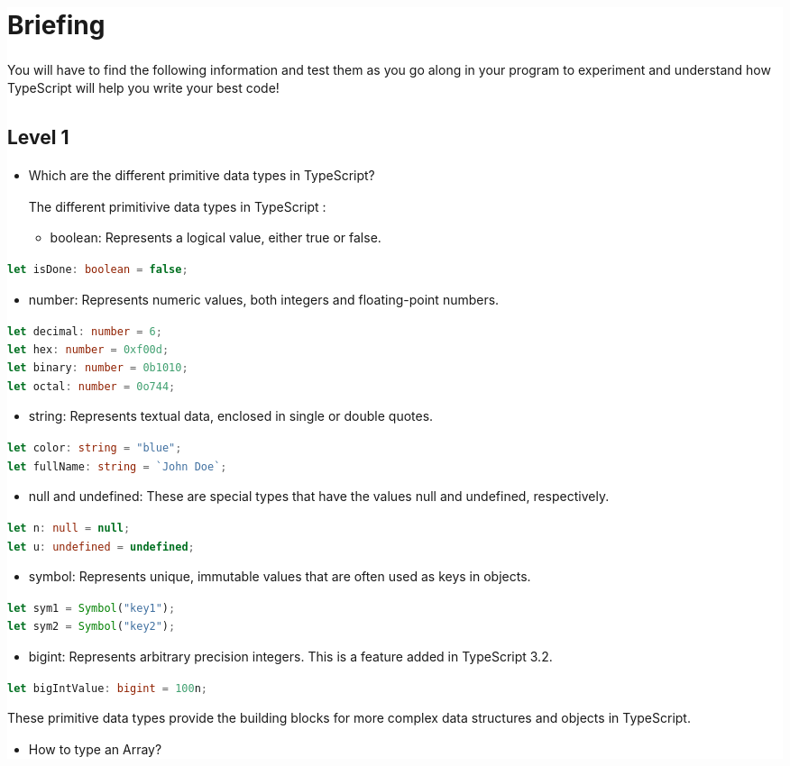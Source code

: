 # Briefing

You will have to find the following information and test them as you go along in your program to experiment and understand how TypeScript will help you write your best code!

## Level 1

- Which are the different primitive data types in TypeScript?

  The different primitivive data types in TypeScript :
  * boolean: Represents a logical value, either true or false.

```ts
let isDone: boolean = false;
```

  * number: Represents numeric values, both integers and floating-point numbers.

```ts
let decimal: number = 6;
let hex: number = 0xf00d;
let binary: number = 0b1010;
let octal: number = 0o744;
```

  * string: Represents textual data, enclosed in single or double quotes.

```ts
let color: string = "blue";
let fullName: string = `John Doe`;
```

  * null and undefined: These are special types that have the values null and undefined, respectively.

```ts
let n: null = null;
let u: undefined = undefined;
```

  * symbol: Represents unique, immutable values that are often used as keys in objects.

```ts
let sym1 = Symbol("key1");
let sym2 = Symbol("key2");
```

  * bigint: Represents arbitrary precision integers. This is a feature added in TypeScript 3.2.

```ts
let bigIntValue: bigint = 100n;
```

  These primitive data types provide the building blocks for more complex data structures and objects in TypeScript.


- How to type an Array?
